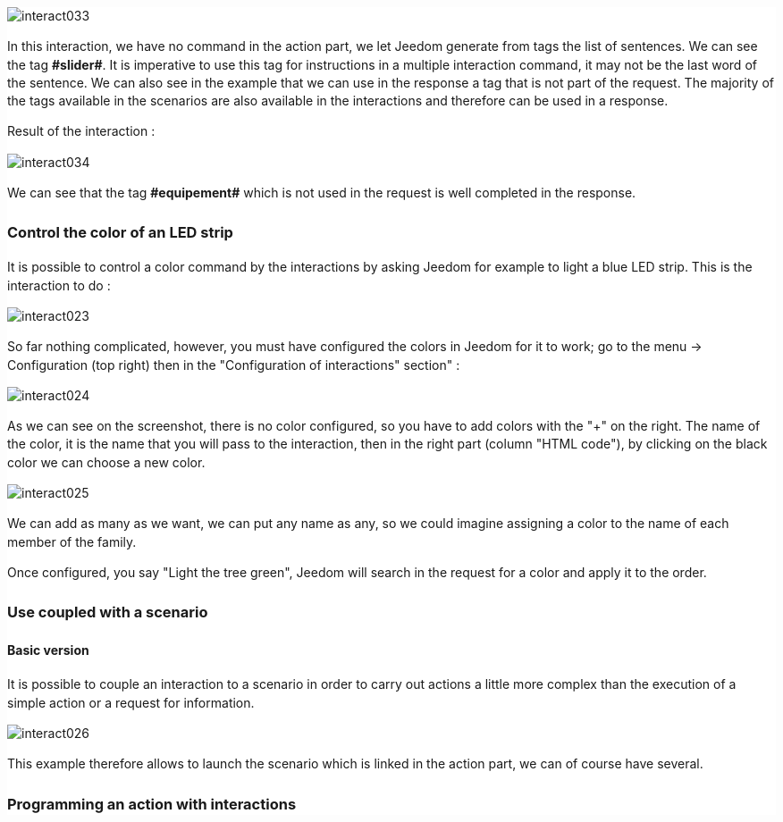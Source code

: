 ![interact033](../images/interact033.png)

In this interaction, we have no command in the action part, we let Jeedom generate from tags the list of sentences. We can see the tag **\#slider\#**. It is imperative to use this tag for instructions in a multiple interaction command, it may not be the last word of the sentence. We can also see in the example that we can use in the response a tag that is not part of the request. The majority of the tags available in the scenarios are also available in the interactions and therefore can be used in a response.

Result of the interaction :

![interact034](../images/interact034.png)

We can see that the tag **\#equipement\#** which is not used in the request is well completed in the response.

### Control the color of an LED strip

It is possible to control a color command by the interactions by asking Jeedom for example to light a blue LED strip. This is the interaction to do :

![interact023](../images/interact023.png)

So far nothing complicated, however, you must have configured the colors in Jeedom for it to work; go to the menu → Configuration (top right) then in the "Configuration of interactions" section" :

![interact024](../images/interact024.png)

As we can see on the screenshot, there is no color configured, so you have to add colors with the &quot;+&quot; on the right. The name of the color, it is the name that you will pass to the interaction, then in the right part (column &quot;HTML code&quot;), by clicking on the black color we can choose a new color.

![interact025](../images/interact025.png)

We can add as many as we want, we can put any name as any, so we could imagine assigning a color to the name of each member of the family.

Once configured, you say &quot;Light the tree green&quot;, Jeedom will search in the request for a color and apply it to the order.

### Use coupled with a scenario

#### Basic version

It is possible to couple an interaction to a scenario in order to carry out actions a little more complex than the execution of a simple action or a request for information.

![interact026](../images/interact026.png)

This example therefore allows to launch the scenario which is linked in the action part, we can of course have several.

### Programming an action with interactions
